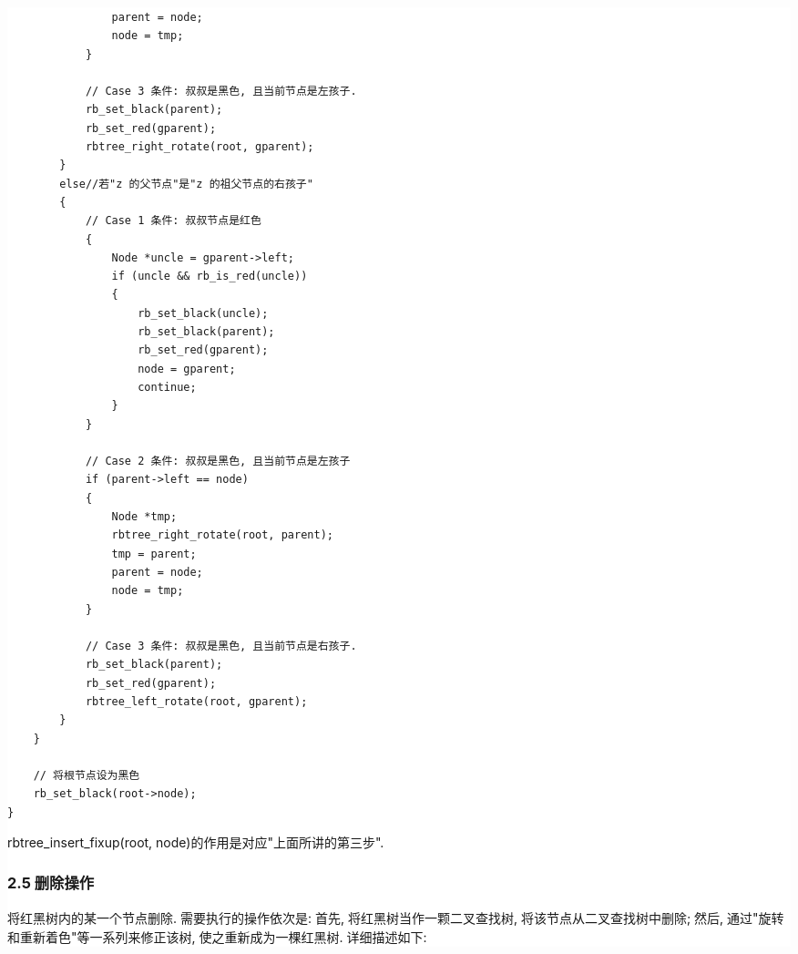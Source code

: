 ```
                parent = node;
                node = tmp;
            }

            // Case 3 条件: 叔叔是黑色, 且当前节点是左孩子.
            rb_set_black(parent);
            rb_set_red(gparent);
            rbtree_right_rotate(root, gparent);
        }
        else//若"z 的父节点"是"z 的祖父节点的右孩子"
        {
            // Case 1 条件: 叔叔节点是红色
            {
                Node *uncle = gparent->left;
                if (uncle && rb_is_red(uncle))
                {
                    rb_set_black(uncle);
                    rb_set_black(parent);
                    rb_set_red(gparent);
                    node = gparent;
                    continue;
                }
            }

            // Case 2 条件: 叔叔是黑色, 且当前节点是左孩子
            if (parent->left == node)
            {
                Node *tmp;
                rbtree_right_rotate(root, parent);
                tmp = parent;
                parent = node;
                node = tmp;
            }

            // Case 3 条件: 叔叔是黑色, 且当前节点是右孩子.
            rb_set_black(parent);
            rb_set_red(gparent);
            rbtree_left_rotate(root, gparent);
        }
    }

    // 将根节点设为黑色
    rb_set_black(root->node);
}
```

rbtree\_insert\_fixup(root, node)的作用是对应"上面所讲的第三步".

### 2.5 删除操作

将红黑树内的某一个节点删除. 需要执行的操作依次是: 首先, 将红黑树当作一颗二叉查找树, 将该节点从二叉查找树中删除; 然后, 通过"旋转和重新着色"等一系列来修正该树, 使之重新成为一棵红黑树. 详细描述如下:
